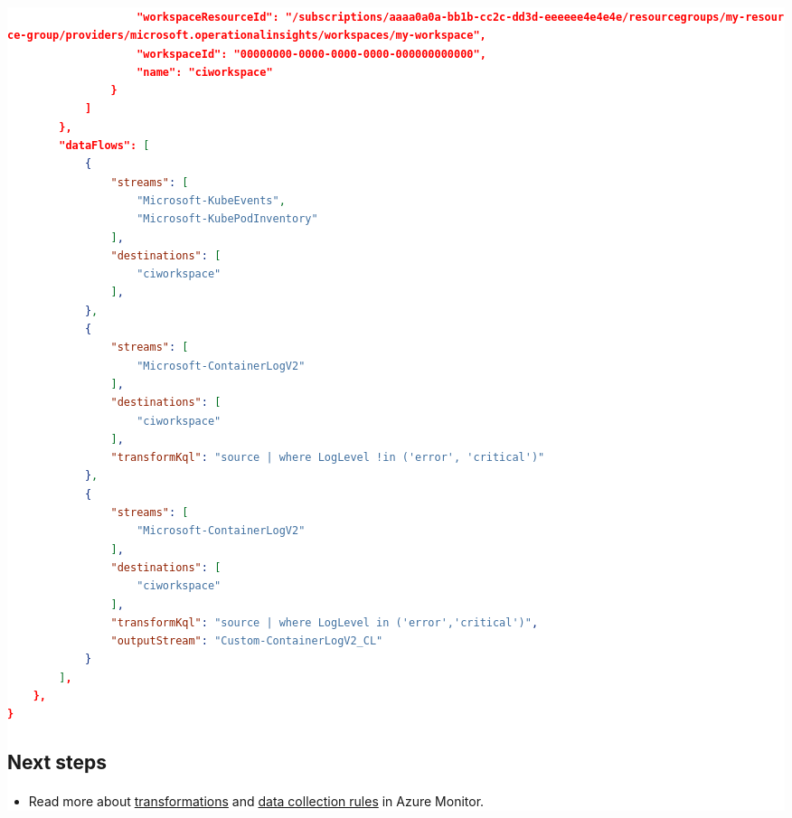 ```json
                    "workspaceResourceId": "/subscriptions/aaaa0a0a-bb1b-cc2c-dd3d-eeeeee4e4e4e/resourcegroups/my-resource-group/providers/microsoft.operationalinsights/workspaces/my-workspace",
                    "workspaceId": "00000000-0000-0000-0000-000000000000",
                    "name": "ciworkspace"
                }
            ]
        },
        "dataFlows": [
            {
                "streams": [
                    "Microsoft-KubeEvents",
                    "Microsoft-KubePodInventory"
                ],
                "destinations": [
                    "ciworkspace"
                ],
            },
            {
                "streams": [
                    "Microsoft-ContainerLogV2"
                ],
                "destinations": [
                    "ciworkspace"
                ],
                "transformKql": "source | where LogLevel !in ('error', 'critical')"
            },
            {
                "streams": [
                    "Microsoft-ContainerLogV2"
                ],
                "destinations": [
                    "ciworkspace"
                ],
                "transformKql": "source | where LogLevel in ('error','critical')",
                "outputStream": "Custom-ContainerLogV2_CL"
            }
        ],
    },
}
```



## Next steps

- Read more about [transformations](../essentials/data-collection-transformations.md) and [data collection rules](../essentials/data-collection-rule-overview.md) in Azure Monitor.
